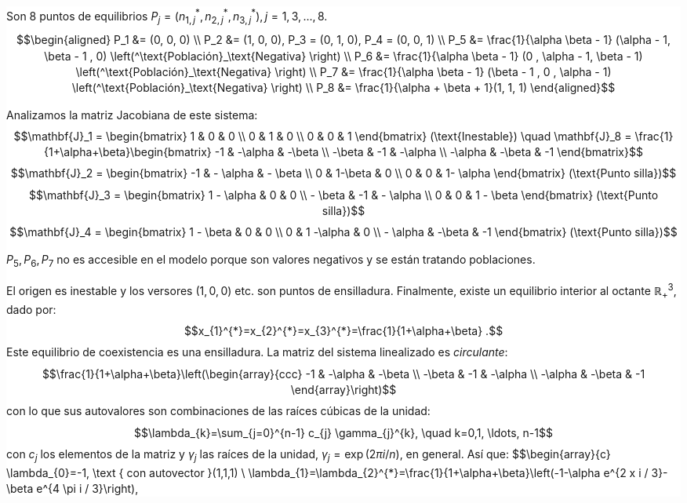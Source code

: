 Son 8 puntos de equilibrios
$P_j = (n^*_{1,j},n^*_{2,j},n^*_{3,j}), j= 1, 3, ..., 8$.
$$\begin{aligned}
    P_1 &= (0, 0, 0) \\ 
    P_2 &= (1, 0, 0), P_3 = (0, 1, 0), P_4 = (0, 0, 1) \\
    P_5 &= \frac{1}{\alpha \beta - 1} 
                       (\alpha - 1, \beta - 1 , 0)  \left(^\text{Población}_\text{Negativa} \right)  \\ 
    P_6 &= \frac{1}{\alpha \beta - 1} 
                       (0         , \alpha - 1, \beta - 1)  \left(^\text{Población}_\text{Negativa} \right)  \\ 
    P_7 &= \frac{1}{\alpha \beta - 1} 
                       (\beta - 1 , 0         , \alpha - 1)  \left(^\text{Población}_\text{Negativa} \right)  \\ 
    P_8 &= \frac{1}{\alpha + \beta + 1}(1, 1, 1) 
\end{aligned}$$

Analizamos la matriz Jacobiana de este sistema: $$\mathbf{J}_1 = 
\begin{bmatrix}
    1  & 0 & 0 \\
    0 & 1 & 0 \\
    0 & 0 & 1
\end{bmatrix} (\text{Inestable})
\quad 
\mathbf{J}_8 = 
\frac{1}{1+\alpha+\beta}\begin{bmatrix}
    -1 & -\alpha & -\beta \\
    -\beta & -1 & -\alpha \\
    -\alpha & -\beta & -1
\end{bmatrix}$$ $$\mathbf{J}_2 = 
\begin{bmatrix}
    -1 & - \alpha & - \beta \\
    0 & 1-\beta & 0 \\
    0 & 0 & 1- \alpha
\end{bmatrix} (\text{Punto silla})$$ $$\mathbf{J}_3 = 
\begin{bmatrix}
    1 - \alpha  & 0 & 0 \\
    - \beta & -1 & - \alpha \\
    0 & 0 & 1  - \beta
\end{bmatrix} (\text{Punto silla})$$ $$\mathbf{J}_4 = 
\begin{bmatrix}
    1 - \beta  & 0 & 0 \\
    0 & 1 -\alpha  & 0 \\
    - \alpha  & -\beta & -1
\end{bmatrix} (\text{Punto silla})$$

$P_5, P_6, P_7$ no es accesible en el modelo porque son valores
negativos y se están tratando poblaciones.

El origen es inestable y los versores $(1,0,0)$ etc. son puntos de
ensilladura. Finalmente, existe un equilibrio interior al octante
$\mathbb{R}_{+}^{3}$, dado por:
$$x_{1}^{*}=x_{2}^{*}=x_{3}^{*}=\frac{1}{1+\alpha+\beta} .$$ Este
equilibrio de coexistencia es una ensilladura. La matriz del sistema
linealizado es *circulante*:
$$\frac{1}{1+\alpha+\beta}\left(\begin{array}{ccc}
-1 & -\alpha & -\beta \\
-\beta & -1 & -\alpha \\
-\alpha & -\beta & -1
\end{array}\right)$$ con lo que sus autovalores son combinaciones de las
raíces cúbicas de la unidad:
$$\lambda_{k}=\sum_{j=0}^{n-1} c_{j} \gamma_{j}^{k}, \quad k=0,1, \ldots, n-1$$
con $c_{j}$ los elementos de la matriz y $\gamma_{j}$ las raíces de la
unidad, $\gamma_{j}=\exp (2 \pi i / n)$, en general. Así que:
$$\begin{array}{c}
\lambda_{0}=-1, \text { con autovector }(1,1,1) \\
\lambda_{1}=\lambda_{2}^{*}=\frac{1}{1+\alpha+\beta}\left(-1-\alpha e^{2 x i / 3}-\beta e^{4 \pi i / 3}\right),